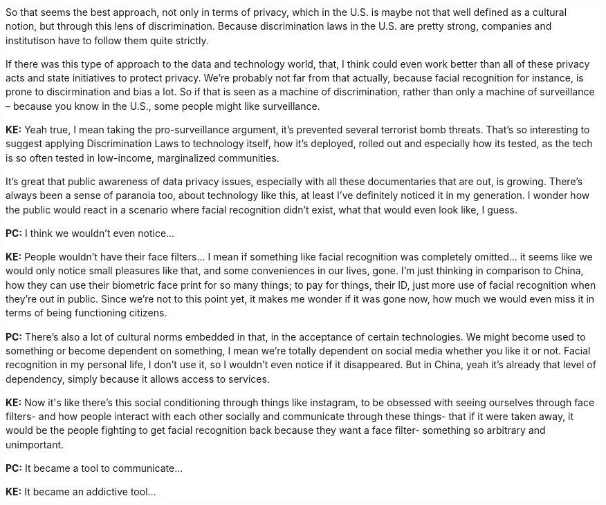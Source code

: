 So that seems the best approach, not only in terms of privacy, which in the U.S. is maybe not that well defined as a cultural notion, but through this lens of discrimination. Because discrimination laws in the U.S. are pretty strong, companies and institutison have to follow them quite strictly. 

If there was this type of approach to the data and technology world, that, I think could even work better than all of these privacy acts and state initiatives to protect privacy. We’re probably not far from that actually, because facial recognition for instance, is prone to discirmination and bias a lot. So if that is seen as a machine of discrimination, rather than only a machine of surveillance – because you know in the U.S., some people might like surveillance. 

**KE:** Yeah true, I mean taking the pro-surveillance argument, it’s prevented several terrorist bomb threats. That’s so interesting to suggest applying Discrimination Laws to technology itself, how it’s deployed, rolled out and especially how its tested, as the tech is so often tested in low-income, marginalized communities.

It’s great that public awareness of data privacy issues, especially with all these documentaries that are out, is growing. There’s always been a sense of paranoia too, about technology like this, at least I’ve definitely noticed it in my generation. I wonder how the public would react in a scenario where facial recognition didn’t exist, what that would even look like, I guess. 

**PC:** I think we wouldn’t even notice… 

**KE:** People wouldn’t have their face filters…  I mean if something like facial recognition was completely omitted... it seems like we would only notice small pleasures like that, and some conveniences in our lives, gone. I’m just thinking in comparison to China, how they can use their biometric face print for so many things; to pay for things, their ID, just more use of facial recognition when they’re out in public. Since we’re not to this point yet, it makes me wonder if it was gone now, how much we would even miss it in terms of being functioning citizens.

**PC:** There’s also a lot of cultural norms embedded in that, in the acceptance of certain technologies. We might become used to something or become dependent on something, I mean we’re totally dependent on social media whether you like it or not. Facial recognition in my personal life, I don’t use it, so I wouldn’t even notice if it disappeared. But in China, yeah it’s already that level of dependency, simply because it allows access to services. 

**KE:** Now it's like there’s this social conditioning through things like instagram, to be obsessed with seeing ourselves through face filters- and how people interact with each other socially and communicate through these things- that if it were taken away, it would be the people fighting to get facial recognition back because they want a face filter- something so arbitrary and unimportant.

**PC:** It became a tool to communicate...

**KE:** It became an addictive tool…

[^1]: As Judith Butler states in the opening remarks in her text, Burning Acts: Injurious Speech, “the Supreme Court has reconsidered the distinction between protected and unprotected speech in relation to the phenomenon of ‘hate speech.’”— In one of the cases in question, R.A.V. v City of St. Paul, in which a white teenager was charged with injurious speech for burning a cross in front of a black family’s house, the Minnesota State Supreme Court argued that the act of burning the cross is not protected speech as it constituted “fighting words”. — Ultimately the United States Supreme Court reversed the state’s decision, reasoning that the burning cross was an expressed “viewpoint” within the “free marketplace of ideas”. — See:  Butler, Judith. "Burning Acts: Injurious Speech," The University of Chicago Law School , 1996. pp. 206 - 218

[^2]: In the case of ACLU vs. Clearview AI, the ACLU sued Clearview AI under Illinois' State Law for violating the  Biometric Information Privacy Act (BIPA). On Page 16, Section IV A. of the defendant’s motion to dismiss the case, Clearview AI stated the following: — “Clearview’s creation and use of its app constitutes protected speech under the First Amendment. First, Clearview’s collection and use of publicly-available photographs are protected under the First Amendment. The ‘creation and dissemination of information are speech within the meaning of the First Amendment.’” — Additionally, their case argues that Clearview is not subject to personal  jurisdiction in Illinois, as their company operates with headquarters in New York and has no servers hosting their data in the state of Illinois. Clearview’s  following statements then accuse BIPA of unconstitutionally overbroad, and violates the First Amendment themselves, arguing,  “BIPA’s restrictions on the collection of ‘biometric  information’ in publicly available photographs violate the FIrst Amendment  because they inhibit Clearview’s ability to use this public information in Clearview’s search engine.” — See: ACLU vs. CLearview AI:  https://www.aclu.org/defendants-memorandum-support-its-motion-dismiss


[^3]: *Fact-check* As stated in the LinkNYC privacy policy, “technical information is stored for up to 60 days” and “Anonymized MAC addresses will be stored for up to a year from your last session.” — Regarding cameras, the policy states, “footage captured from any active cameras is stored for no longer than seven days unless the footage is necessary to investigate an incident.” and further that “All data and footage from LinkNYC cameras is subject to CityBridge’s privacy policy.” — CityBridge’s privacy policy states the following: 